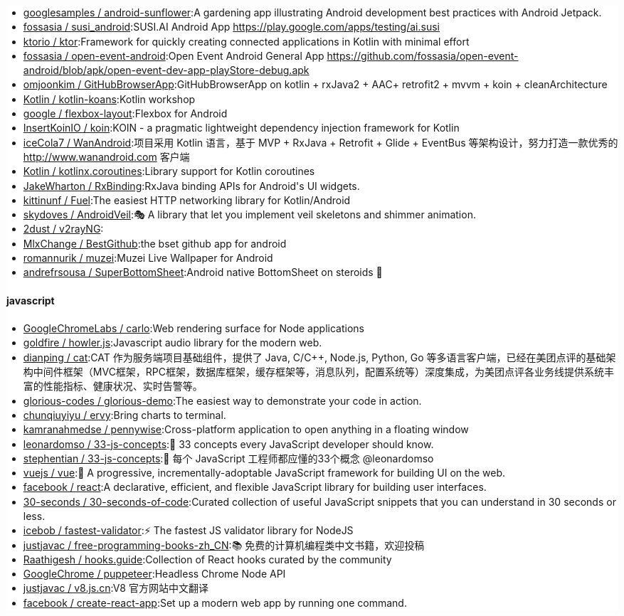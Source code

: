 * [googlesamples / android-sunflower](https://github.com/googlesamples/android-sunflower):A gardening app illustrating Android development best practices with Android Jetpack.
* [fossasia / susi_android](https://github.com/fossasia/susi_android):SUSI.AI Android App https://play.google.com/apps/testing/ai.susi
* [ktorio / ktor](https://github.com/ktorio/ktor):Framework for quickly creating connected applications in Kotlin with minimal effort
* [fossasia / open-event-android](https://github.com/fossasia/open-event-android):Open Event Android General App https://github.com/fossasia/open-event-android/blob/apk/open-event-dev-app-playStore-debug.apk
* [omjoonkim / GitHubBrowserApp](https://github.com/omjoonkim/GitHubBrowserApp):GitHubBrowserApp on kotlin + rxJava2 + AAC+ retrofit2 + mvvm + koin + cleanArchitecture
* [Kotlin / kotlin-koans](https://github.com/Kotlin/kotlin-koans):Kotlin workshop
* [google / flexbox-layout](https://github.com/google/flexbox-layout):Flexbox for Android
* [InsertKoinIO / koin](https://github.com/InsertKoinIO/koin):KOIN - a pragmatic lightweight dependency injection framework for Kotlin
* [iceCola7 / WanAndroid](https://github.com/iceCola7/WanAndroid):项目采用 Kotlin 语言，基于 MVP + RxJava + Retrofit + Glide + EventBus 等架构设计，努力打造一款优秀的 http://www.wanandroid.com 客户端
* [Kotlin / kotlinx.coroutines](https://github.com/Kotlin/kotlinx.coroutines):Library support for Kotlin coroutines
* [JakeWharton / RxBinding](https://github.com/JakeWharton/RxBinding):RxJava binding APIs for Android's UI widgets.
* [kittinunf / Fuel](https://github.com/kittinunf/Fuel):The easiest HTTP networking library for Kotlin/Android
* [skydoves / AndroidVeil](https://github.com/skydoves/AndroidVeil):🎭 A library that let you implement veil skeletons and shimmer animation.
* [2dust / v2rayNG](https://github.com/2dust/v2rayNG):
* [MlxChange / BestGithub](https://github.com/MlxChange/BestGithub):the bset github app for android
* [romannurik / muzei](https://github.com/romannurik/muzei):Muzei Live Wallpaper for Android
* [andrefrsousa / SuperBottomSheet](https://github.com/andrefrsousa/SuperBottomSheet):Android native BottomSheet on steroids 💪

#### javascript
* [GoogleChromeLabs / carlo](https://github.com/GoogleChromeLabs/carlo):Web rendering surface for Node applications
* [goldfire / howler.js](https://github.com/goldfire/howler.js):Javascript audio library for the modern web.
* [dianping / cat](https://github.com/dianping/cat):CAT 作为服务端项目基础组件，提供了 Java, C/C++, Node.js, Python, Go 等多语言客户端，已经在美团点评的基础架构中间件框架（MVC框架，RPC框架，数据库框架，缓存框架等，消息队列，配置系统等）深度集成，为美团点评各业务线提供系统丰富的性能指标、健康状况、实时告警等。
* [glorious-codes / glorious-demo](https://github.com/glorious-codes/glorious-demo):The easiest way to demonstrate your code in action.
* [chunqiuyiyu / ervy](https://github.com/chunqiuyiyu/ervy):Bring charts to terminal.
* [kamranahmedse / pennywise](https://github.com/kamranahmedse/pennywise):Cross-platform application to open anything in a floating window
* [leonardomso / 33-js-concepts](https://github.com/leonardomso/33-js-concepts):📜 33 concepts every JavaScript developer should know.
* [stephentian / 33-js-concepts](https://github.com/stephentian/33-js-concepts):📜 每个 JavaScript 工程师都应懂的33个概念 @leonardomso
* [vuejs / vue](https://github.com/vuejs/vue):🖖 A progressive, incrementally-adoptable JavaScript framework for building UI on the web.
* [facebook / react](https://github.com/facebook/react):A declarative, efficient, and flexible JavaScript library for building user interfaces.
* [30-seconds / 30-seconds-of-code](https://github.com/30-seconds/30-seconds-of-code):Curated collection of useful JavaScript snippets that you can understand in 30 seconds or less.
* [icebob / fastest-validator](https://github.com/icebob/fastest-validator):⚡️ The fastest JS validator library for NodeJS
* [justjavac / free-programming-books-zh_CN](https://github.com/justjavac/free-programming-books-zh_CN):📚 免费的计算机编程类中文书籍，欢迎投稿
* [Raathigesh / hooks.guide](https://github.com/Raathigesh/hooks.guide):Collection of React hooks curated by the community
* [GoogleChrome / puppeteer](https://github.com/GoogleChrome/puppeteer):Headless Chrome Node API
* [justjavac / v8.js.cn](https://github.com/justjavac/v8.js.cn):V8 官方网站中文翻译
* [facebook / create-react-app](https://github.com/facebook/create-react-app):Set up a modern web app by running one command.